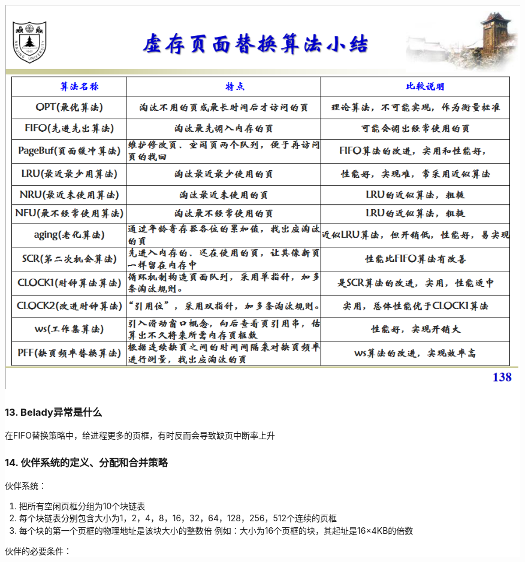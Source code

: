 ![image-20200803184435562](OS讲课笔记/image-20200803184435562.png)



### 13. Belady异常是什么

在FIFO替换策略中，给进程更多的页框，有时反而会导致缺页中断率上升



### 14. 伙伴系统的定义、分配和合并策略

伙伴系统：

1. 把所有空闲页框分组为10个块链表
2. 每个块链表分别包含大小为1，2，4，8，16，32，64，128，256，512个连续的页框
3. 每个块的第一个页框的物理地址是该块大小的整数倍
   例如：大小为16个页框的块，其起址是16×4KB的倍数



伙伴的必要条件：
